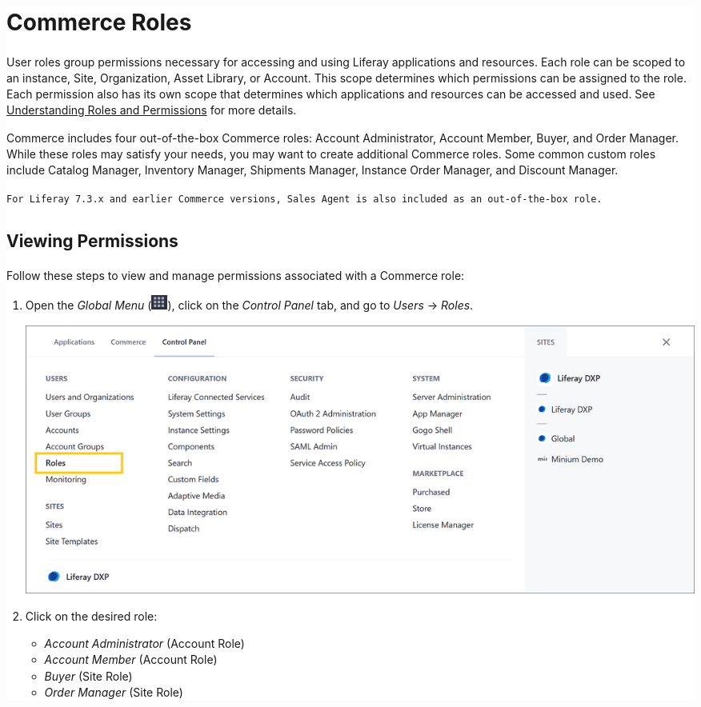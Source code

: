 # Commerce Roles

User roles group permissions necessary for accessing and using Liferay applications and resources. Each role can be scoped to an instance, Site, Organization, Asset Library, or Account. This scope determines which permissions can be assigned to the role. Each permission also has its own scope that determines which applications and resources can be accessed and used. See [Understanding Roles and Permissions](https://learn.liferay.com/dxp/latest/en/users-and-permissions/roles-and-permissions/understanding-roles-and-permissions.html) for more details.

Commerce includes four out-of-the-box Commerce roles: Account Administrator, Account Member, Buyer, and Order Manager. While these roles may satisfy your needs, you may want to create additional Commerce roles. Some common custom roles include Catalog Manager, Inventory Manager, Shipments Manager, Instance Order Manager, and Discount Manager.

```{note}
For Liferay 7.3.x and earlier Commerce versions, Sales Agent is also included as an out-of-the-box role.
```

## Viewing Permissions

Follow these steps to view and manage permissions associated with a Commerce role:

1. Open the *Global Menu* (![Global Menu](../images/icon-applications-menu.png)), click on the *Control Panel* tab, and go to *Users* &rarr; *Roles*.

   ![Click on Roles in the Control Panel.](./commerce-roles/images/01.png)

1. Click on the desired role:

   * *Account Administrator* (Account Role)
   * *Account Member* (Account Role)
   * *Buyer* (Site Role)
   * *Order Manager* (Site Role)
